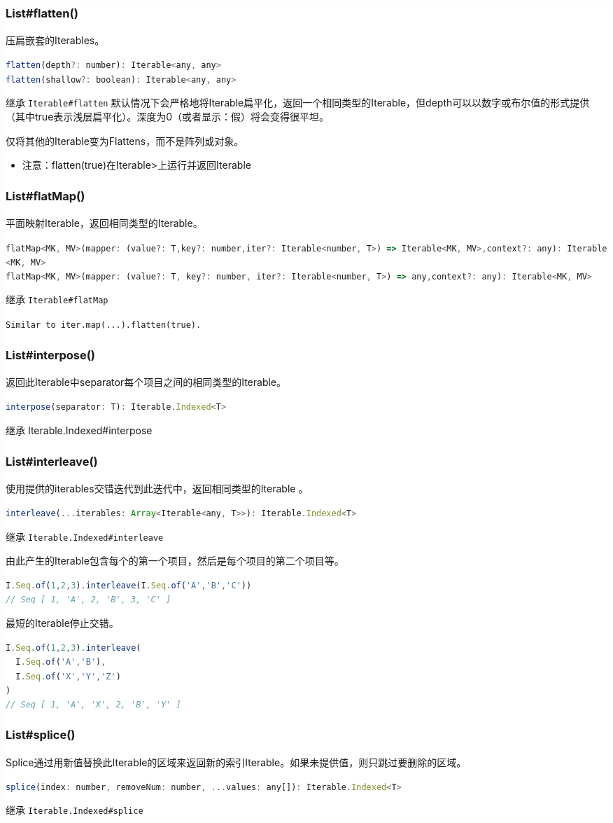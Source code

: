 ### List#flatten()
压扁嵌套的Iterables。
```js
flatten(depth?: number): Iterable<any, any>
flatten(shallow?: boolean): Iterable<any, any>
```
继承  `Iterable#flatten`
默认情况下会严格地将Iterable扁平化，返回一个相同类型的Iterable，但depth可以以数字或布尔值的形式提供（其中true表示浅层扁平化）。深度为0（或者显示：假）将会变得很平坦。

仅将其他的Iterable变为Flattens，而不是阵列或对象。
* 注意：flatten(true)在Iterable>上运行并返回Iterable

### List#flatMap()
平面映射Iterable，返回相同类型的Iterable。
```js
flatMap<MK, MV>(mapper: (value?: T,key?: number,iter?: Iterable<number, T>) => Iterable<MK, MV>,context?: any): Iterable<MK, MV>
flatMap<MK, MV>(mapper: (value?: T, key?: number, iter?: Iterable<number, T>) => any,context?: any): Iterable<MK, MV>
```
继承  `Iterable#flatMap`
```
Similar to iter.map(...).flatten(true).
```
### List#interpose()
返回此Iterable中separator每个项目之间的相同类型的Iterable。
```js
interpose(separator: T): Iterable.Indexed<T>
```
继承 
Iterable.Indexed#interpose

### List#interleave()
使用提供的iterables交错迭代到此迭代中，返回相同类型的Iterable 。
```js
interleave(...iterables: Array<Iterable<any, T>>): Iterable.Indexed<T>
```
继承  `Iterable.Indexed#interleave`

由此产生的Iterable包含每个的第一个项目，然后是每个项目的第二个项目等。
```js
I.Seq.of(1,2,3).interleave(I.Seq.of('A','B','C'))
// Seq [ 1, 'A', 2, 'B', 3, 'C' ]
```
最短的Iterable停止交错。
```js
I.Seq.of(1,2,3).interleave(
  I.Seq.of('A','B'),
  I.Seq.of('X','Y','Z')
)
// Seq [ 1, 'A', 'X', 2, 'B', 'Y' ]
```
### List#splice()
Splice通过用新值替换此Iterable的区域来返回新的索引Iterable。如果未提供值，则只跳过要删除的区域。
```js
splice(index: number, removeNum: number, ...values: any[]): Iterable.Indexed<T>
```
继承  `Iterable.Indexed#splice`

